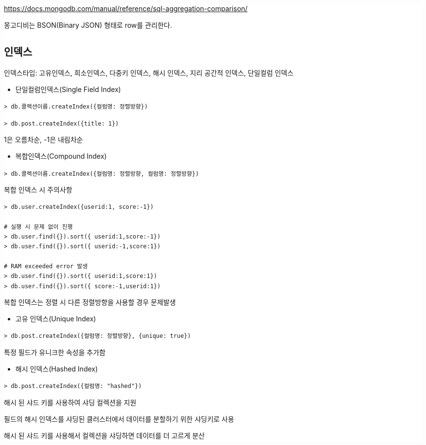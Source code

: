https://docs.mongodb.com/manual/reference/sql-aggregation-comparison/

몽고디비는 BSON(Binary JSON) 형태로 row를 관리한다.

## 인덱스

인덱스타입: 고유인덱스, 희소인덱스, 다중키 인덱스, 해시 인덱스, 지리 공간적 인덱스, 단일컬럼 인덱스

* 단일컬럼인덱스(Single Field Index)

```
> db.콜렉션이름.createIndex({컬럼명: 정렬방향})
```

```
> db.post.createIndex({title: 1})
```

1은 오름차순, -1은 내림차순

* 복합인덱스(Compound Index)

```
> db.콜렉션이름.createIndex({컬럼명: 정렬방향, 컬럼명: 정렬방향})
```

복합 인덱스 시 주의사항

```
> db.user.createIndex({userid:1, score:-1})

# 실행 시 문제 없이 진행 
> db.user.find({}).sort({ userid:1,score:-1})
> db.user.find({}).sort({ userid:-1,score:1})

# RAM exceeded error 발생
> db.user.find({}).sort({ userid:1,score:1})
> db.user.find({}).sort({ score:-1,userid:1})
```

복합 인덱스는 정렬 시 다른 정렬방향을 사용할 경우 문제발생

* 고유 인덱스(Unique Index)

```
> db.post.createIndex({컬럼명: 정렬방향}, {unique: true})
```

특정 필드가 유니크한 속성을 추가함

* 해시 인덱스(Hashed Index)

```
> db.post.createIndex({컬럼명: "hashed"})
```

해시 된 샤드 키를 사용하여 샤딩 컬렉션을 지원

필드의 해시 인덱스를 샤딩된 클러스터에서 데이터를 분할하기 위한 샤딩키로 사용

해시 된 샤드 키를 사용해서 컬렉션을 샤딩하면 데이터를 더 고르게 분산
